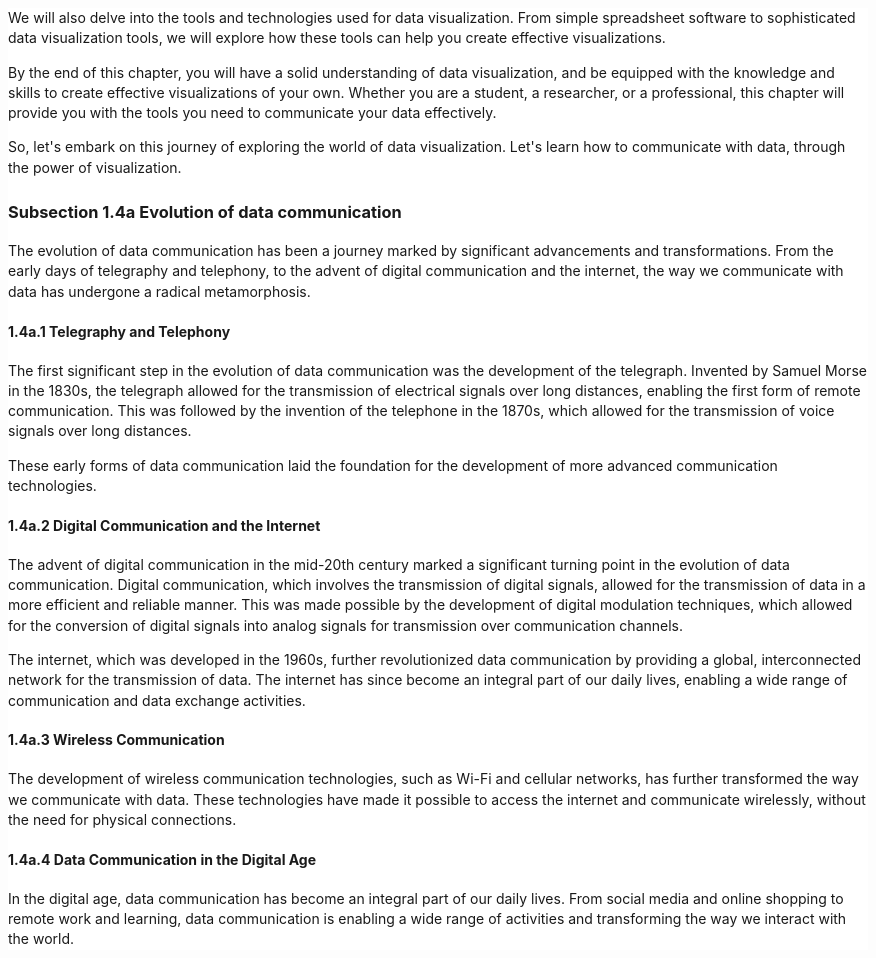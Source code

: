 We will also delve into the tools and technologies used for data visualization. From simple spreadsheet software to sophisticated data visualization tools, we will explore how these tools can help you create effective visualizations.

By the end of this chapter, you will have a solid understanding of data visualization, and be equipped with the knowledge and skills to create effective visualizations of your own. Whether you are a student, a researcher, or a professional, this chapter will provide you with the tools you need to communicate your data effectively.

So, let's embark on this journey of exploring the world of data visualization. Let's learn how to communicate with data, through the power of visualization.




### Subsection 1.4a Evolution of data communication

The evolution of data communication has been a journey marked by significant advancements and transformations. From the early days of telegraphy and telephony, to the advent of digital communication and the internet, the way we communicate with data has undergone a radical metamorphosis.

#### 1.4a.1 Telegraphy and Telephony

The first significant step in the evolution of data communication was the development of the telegraph. Invented by Samuel Morse in the 1830s, the telegraph allowed for the transmission of electrical signals over long distances, enabling the first form of remote communication. This was followed by the invention of the telephone in the 1870s, which allowed for the transmission of voice signals over long distances.

These early forms of data communication laid the foundation for the development of more advanced communication technologies.

#### 1.4a.2 Digital Communication and the Internet

The advent of digital communication in the mid-20th century marked a significant turning point in the evolution of data communication. Digital communication, which involves the transmission of digital signals, allowed for the transmission of data in a more efficient and reliable manner. This was made possible by the development of digital modulation techniques, which allowed for the conversion of digital signals into analog signals for transmission over communication channels.

The internet, which was developed in the 1960s, further revolutionized data communication by providing a global, interconnected network for the transmission of data. The internet has since become an integral part of our daily lives, enabling a wide range of communication and data exchange activities.

#### 1.4a.3 Wireless Communication

The development of wireless communication technologies, such as Wi-Fi and cellular networks, has further transformed the way we communicate with data. These technologies have made it possible to access the internet and communicate wirelessly, without the need for physical connections.

#### 1.4a.4 Data Communication in the Digital Age

In the digital age, data communication has become an integral part of our daily lives. From social media and online shopping to remote work and learning, data communication is enabling a wide range of activities and transforming the way we interact with the world.
